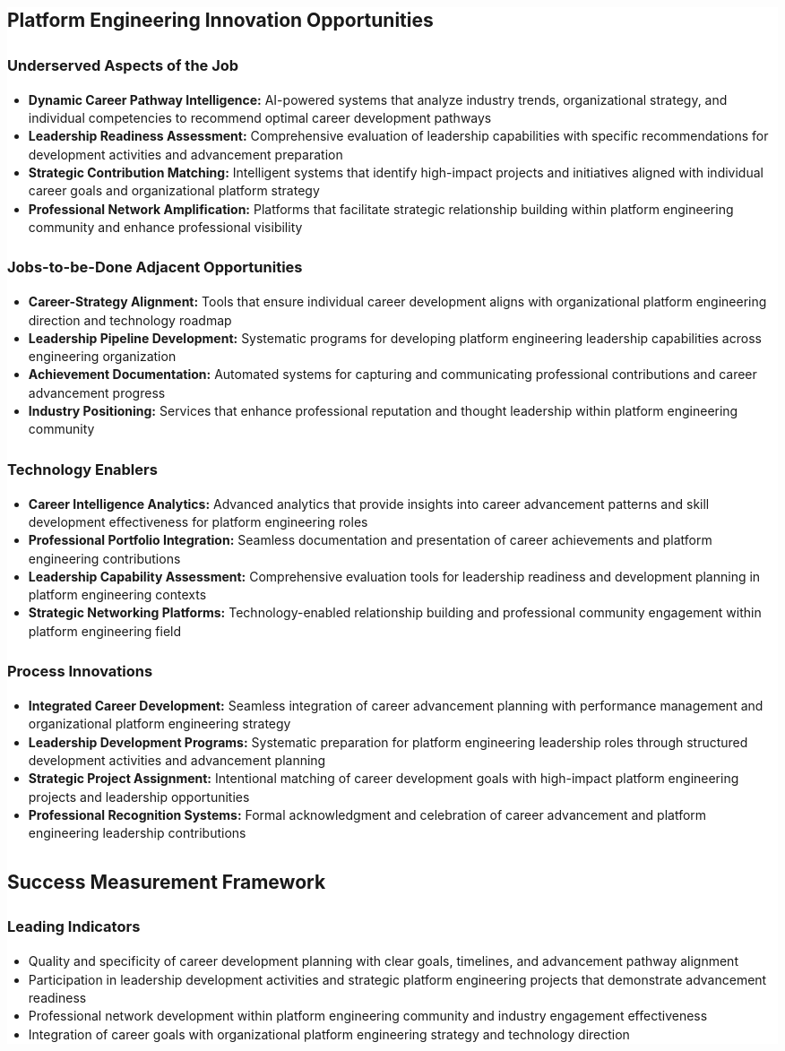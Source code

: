## Platform Engineering Innovation Opportunities

### Underserved Aspects of the Job
- **Dynamic Career Pathway Intelligence:** AI-powered systems that analyze industry trends, organizational strategy, and individual competencies to recommend optimal career development pathways
- **Leadership Readiness Assessment:** Comprehensive evaluation of leadership capabilities with specific recommendations for development activities and advancement preparation
- **Strategic Contribution Matching:** Intelligent systems that identify high-impact projects and initiatives aligned with individual career goals and organizational platform strategy
- **Professional Network Amplification:** Platforms that facilitate strategic relationship building within platform engineering community and enhance professional visibility

### Jobs-to-be-Done Adjacent Opportunities
- **Career-Strategy Alignment:** Tools that ensure individual career development aligns with organizational platform engineering direction and technology roadmap
- **Leadership Pipeline Development:** Systematic programs for developing platform engineering leadership capabilities across engineering organization
- **Achievement Documentation:** Automated systems for capturing and communicating professional contributions and career advancement progress
- **Industry Positioning:** Services that enhance professional reputation and thought leadership within platform engineering community

### Technology Enablers
- **Career Intelligence Analytics:** Advanced analytics that provide insights into career advancement patterns and skill development effectiveness for platform engineering roles
- **Professional Portfolio Integration:** Seamless documentation and presentation of career achievements and platform engineering contributions
- **Leadership Capability Assessment:** Comprehensive evaluation tools for leadership readiness and development planning in platform engineering contexts
- **Strategic Networking Platforms:** Technology-enabled relationship building and professional community engagement within platform engineering field

### Process Innovations
- **Integrated Career Development:** Seamless integration of career advancement planning with performance management and organizational platform engineering strategy
- **Leadership Development Programs:** Systematic preparation for platform engineering leadership roles through structured development activities and advancement planning
- **Strategic Project Assignment:** Intentional matching of career development goals with high-impact platform engineering projects and leadership opportunities
- **Professional Recognition Systems:** Formal acknowledgment and celebration of career advancement and platform engineering leadership contributions

## Success Measurement Framework

### Leading Indicators
- Quality and specificity of career development planning with clear goals, timelines, and advancement pathway alignment
- Participation in leadership development activities and strategic platform engineering projects that demonstrate advancement readiness
- Professional network development within platform engineering community and industry engagement effectiveness
- Integration of career goals with organizational platform engineering strategy and technology direction
